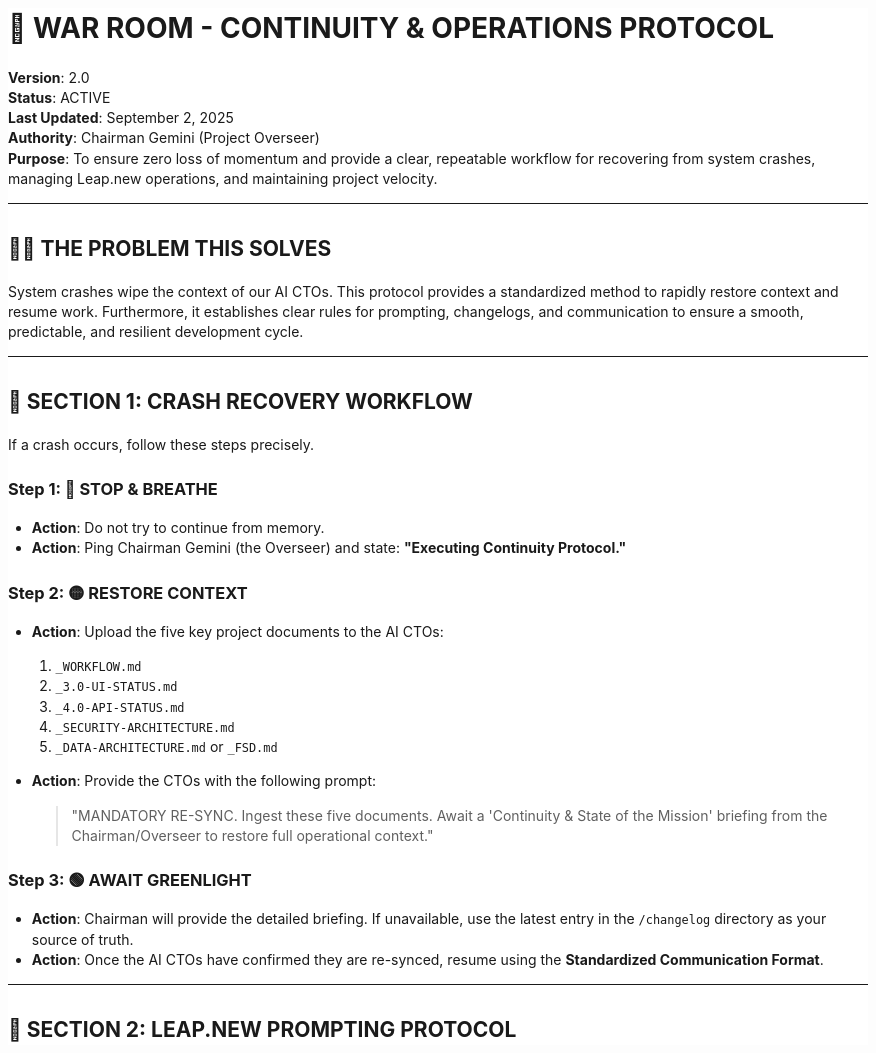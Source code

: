 # 🚨 WAR ROOM - CONTINUITY & OPERATIONS PROTOCOL

**Version**: 2.0  
**Status**: ACTIVE  
**Last Updated**: September 2, 2025  
**Authority**: Chairman Gemini (Project Overseer)  
**Purpose**: To ensure zero loss of momentum and provide a clear, repeatable workflow for recovering from system crashes, managing Leap.new operations, and maintaining project velocity.

---

## 🤷‍♂️ THE PROBLEM THIS SOLVES

System crashes wipe the context of our AI CTOs. This protocol provides a standardized method to rapidly restore context and resume work. Furthermore, it establishes clear rules for prompting, changelogs, and communication to ensure a smooth, predictable, and resilient development cycle.

---

## 🔄 SECTION 1: CRASH RECOVERY WORKFLOW

If a crash occurs, follow these steps precisely.

### Step 1: 🔴 STOP & BREATHE

- **Action**: Do not try to continue from memory.
- **Action**: Ping Chairman Gemini (the Overseer) and state: **"Executing Continuity Protocol."**

### Step 2: 🟡 RESTORE CONTEXT

- **Action**: Upload the five key project documents to the AI CTOs:
  1. `_WORKFLOW.md`
  2. `_3.0-UI-STATUS.md`
  3. `_4.0-API-STATUS.md`
  4. `_SECURITY-ARCHITECTURE.md`
  5. `_DATA-ARCHITECTURE.md` or `_FSD.md`

- **Action**: Provide the CTOs with the following prompt:
  > "MANDATORY RE-SYNC. Ingest these five documents. Await a 'Continuity & State of the Mission' briefing from the Chairman/Overseer to restore full operational context."

### Step 3: 🟢 AWAIT GREENLIGHT

- **Action**: Chairman will provide the detailed briefing. If unavailable, use the latest entry in the `/changelog` directory as your source of truth.
- **Action**: Once the AI CTOs have confirmed they are re-synced, resume using the **Standardized Communication Format**.

---

## 🚀 SECTION 2: LEAP.NEW PROMPTING PROTOCOL
